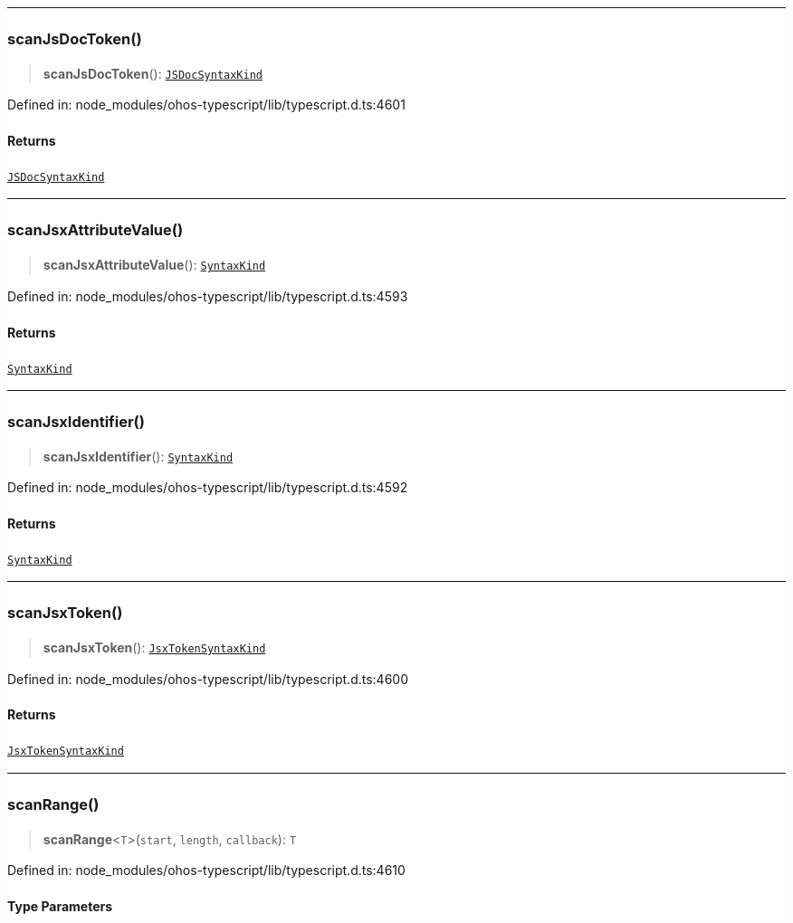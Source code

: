 ***

### scanJsDocToken()

> **scanJsDocToken**(): [`JSDocSyntaxKind`](../type-aliases/JSDocSyntaxKind.md)

Defined in: node\_modules/ohos-typescript/lib/typescript.d.ts:4601

#### Returns

[`JSDocSyntaxKind`](../type-aliases/JSDocSyntaxKind.md)

***

### scanJsxAttributeValue()

> **scanJsxAttributeValue**(): [`SyntaxKind`](../enumerations/SyntaxKind.md)

Defined in: node\_modules/ohos-typescript/lib/typescript.d.ts:4593

#### Returns

[`SyntaxKind`](../enumerations/SyntaxKind.md)

***

### scanJsxIdentifier()

> **scanJsxIdentifier**(): [`SyntaxKind`](../enumerations/SyntaxKind.md)

Defined in: node\_modules/ohos-typescript/lib/typescript.d.ts:4592

#### Returns

[`SyntaxKind`](../enumerations/SyntaxKind.md)

***

### scanJsxToken()

> **scanJsxToken**(): [`JsxTokenSyntaxKind`](../type-aliases/JsxTokenSyntaxKind.md)

Defined in: node\_modules/ohos-typescript/lib/typescript.d.ts:4600

#### Returns

[`JsxTokenSyntaxKind`](../type-aliases/JsxTokenSyntaxKind.md)

***

### scanRange()

> **scanRange**\<`T`\>(`start`, `length`, `callback`): `T`

Defined in: node\_modules/ohos-typescript/lib/typescript.d.ts:4610

#### Type Parameters
